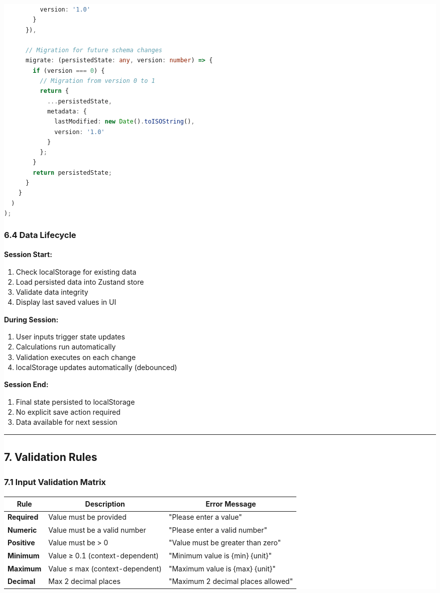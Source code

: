 ```typescript
          version: '1.0'
        }
      }),

      // Migration for future schema changes
      migrate: (persistedState: any, version: number) => {
        if (version === 0) {
          // Migration from version 0 to 1
          return {
            ...persistedState,
            metadata: {
              lastModified: new Date().toISOString(),
              version: '1.0'
            }
          };
        }
        return persistedState;
      }
    }
  )
);
```

### 6.4 Data Lifecycle

**Session Start:**
1. Check localStorage for existing data
2. Load persisted data into Zustand store
3. Validate data integrity
4. Display last saved values in UI

**During Session:**
1. User inputs trigger state updates
2. Calculations run automatically
3. Validation executes on each change
4. localStorage updates automatically (debounced)

**Session End:**
1. Final state persisted to localStorage
2. No explicit save action required
3. Data available for next session

---

## 7. Validation Rules

### 7.1 Input Validation Matrix

| Rule | Description | Error Message |
|------|-------------|---------------|
| **Required** | Value must be provided | "Please enter a value" |
| **Numeric** | Value must be a valid number | "Please enter a valid number" |
| **Positive** | Value must be > 0 | "Value must be greater than zero" |
| **Minimum** | Value ≥ 0.1 (context-dependent) | "Minimum value is {min} {unit}" |
| **Maximum** | Value ≤ max (context-dependent) | "Maximum value is {max} {unit}" |
| **Decimal** | Max 2 decimal places | "Maximum 2 decimal places allowed" |
